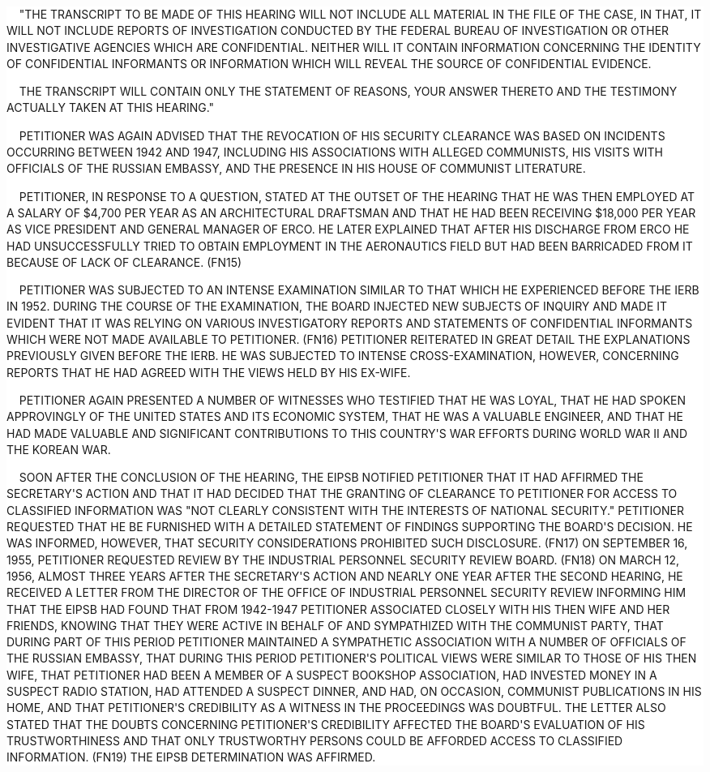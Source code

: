     "THE TRANSCRIPT TO BE MADE OF THIS HEARING WILL NOT INCLUDE ALL MATERIAL IN THE FILE OF THE CASE, IN THAT, IT WILL NOT INCLUDE REPORTS OF INVESTIGATION CONDUCTED BY THE FEDERAL BUREAU OF INVESTIGATION OR OTHER INVESTIGATIVE AGENCIES WHICH ARE CONFIDENTIAL.  NEITHER WILL IT CONTAIN INFORMATION CONCERNING THE IDENTITY OF CONFIDENTIAL INFORMANTS OR INFORMATION WHICH WILL REVEAL THE SOURCE OF CONFIDENTIAL EVIDENCE.

    THE TRANSCRIPT WILL CONTAIN ONLY THE STATEMENT OF REASONS, YOUR ANSWER THERETO AND THE TESTIMONY ACTUALLY TAKEN AT THIS HEARING."

    PETITIONER WAS AGAIN ADVISED THAT THE REVOCATION OF HIS SECURITY CLEARANCE WAS BASED ON INCIDENTS OCCURRING BETWEEN 1942 AND 1947, INCLUDING HIS ASSOCIATIONS WITH ALLEGED COMMUNISTS, HIS VISITS WITH OFFICIALS OF THE RUSSIAN EMBASSY, AND THE PRESENCE IN HIS HOUSE OF COMMUNIST LITERATURE.

    PETITIONER, IN RESPONSE TO A QUESTION, STATED AT THE OUTSET OF THE HEARING THAT HE WAS THEN EMPLOYED AT A SALARY OF $4,700 PER YEAR AS AN ARCHITECTURAL DRAFTSMAN AND THAT HE HAD BEEN RECEIVING $18,000 PER YEAR AS VICE PRESIDENT AND GENERAL MANAGER OF ERCO.  HE LATER EXPLAINED THAT AFTER HIS DISCHARGE FROM ERCO HE HAD UNSUCCESSFULLY TRIED TO OBTAIN EMPLOYMENT IN THE AERONAUTICS FIELD BUT HAD BEEN BARRICADED FROM IT BECAUSE OF LACK OF CLEARANCE.  (FN15)

    PETITIONER WAS SUBJECTED TO AN INTENSE EXAMINATION SIMILAR TO THAT WHICH HE EXPERIENCED BEFORE THE IERB IN 1952.  DURING THE COURSE OF THE EXAMINATION, THE BOARD INJECTED NEW SUBJECTS OF INQUIRY AND MADE IT EVIDENT THAT IT WAS RELYING ON VARIOUS INVESTIGATORY REPORTS AND STATEMENTS OF CONFIDENTIAL INFORMANTS WHICH WERE NOT MADE AVAILABLE TO PETITIONER.  (FN16)  PETITIONER REITERATED IN GREAT DETAIL THE EXPLANATIONS PREVIOUSLY GIVEN BEFORE THE IERB.  HE WAS SUBJECTED TO INTENSE CROSS-EXAMINATION, HOWEVER, CONCERNING REPORTS THAT HE HAD AGREED WITH THE VIEWS HELD BY HIS EX-WIFE.

    PETITIONER AGAIN PRESENTED A NUMBER OF WITNESSES WHO TESTIFIED THAT HE WAS LOYAL, THAT HE HAD SPOKEN APPROVINGLY OF THE UNITED STATES AND ITS ECONOMIC SYSTEM, THAT HE WAS A VALUABLE ENGINEER, AND THAT HE HAD MADE VALUABLE AND SIGNIFICANT CONTRIBUTIONS TO THIS COUNTRY'S WAR EFFORTS DURING WORLD WAR II AND THE KOREAN WAR.

    SOON AFTER THE CONCLUSION OF THE HEARING, THE EIPSB NOTIFIED PETITIONER THAT IT HAD AFFIRMED THE SECRETARY'S ACTION AND THAT IT HAD DECIDED THAT THE GRANTING OF CLEARANCE TO PETITIONER FOR ACCESS TO CLASSIFIED INFORMATION WAS "NOT CLEARLY CONSISTENT WITH THE INTERESTS OF NATIONAL SECURITY."  PETITIONER REQUESTED THAT HE BE FURNISHED WITH A DETAILED STATEMENT OF FINDINGS SUPPORTING THE BOARD'S DECISION.  HE WAS INFORMED, HOWEVER, THAT SECURITY CONSIDERATIONS PROHIBITED SUCH DISCLOSURE.  (FN17)  ON SEPTEMBER 16, 1955, PETITIONER REQUESTED REVIEW BY THE INDUSTRIAL PERSONNEL SECURITY REVIEW BOARD.  (FN18)  ON MARCH 12, 1956, ALMOST THREE YEARS AFTER THE SECRETARY'S ACTION AND NEARLY ONE YEAR AFTER THE SECOND HEARING, HE RECEIVED A LETTER FROM THE DIRECTOR OF THE OFFICE OF INDUSTRIAL PERSONNEL SECURITY REVIEW INFORMING HIM THAT THE EIPSB HAD FOUND THAT FROM 1942-1947 PETITIONER ASSOCIATED CLOSELY WITH HIS THEN WIFE AND HER FRIENDS, KNOWING THAT THEY WERE ACTIVE IN BEHALF OF AND SYMPATHIZED WITH THE COMMUNIST PARTY, THAT DURING PART OF THIS PERIOD PETITIONER MAINTAINED A SYMPATHETIC ASSOCIATION WITH A NUMBER OF OFFICIALS OF THE RUSSIAN EMBASSY, THAT DURING THIS PERIOD PETITIONER'S POLITICAL VIEWS WERE SIMILAR TO THOSE OF HIS THEN WIFE, THAT PETITIONER HAD BEEN A MEMBER OF A SUSPECT BOOKSHOP ASSOCIATION, HAD INVESTED MONEY IN A SUSPECT RADIO STATION, HAD ATTENDED A SUSPECT DINNER, AND HAD, ON OCCASION, COMMUNIST PUBLICATIONS IN HIS HOME, AND THAT PETITIONER'S CREDIBILITY AS A WITNESS IN THE PROCEEDINGS WAS DOUBTFUL.  THE LETTER ALSO STATED THAT THE DOUBTS CONCERNING PETITIONER'S CREDIBILITY AFFECTED THE BOARD'S EVALUATION OF HIS TRUSTWORTHINESS AND THAT ONLY TRUSTWORTHY PERSONS COULD BE AFFORDED ACCESS TO CLASSIFIED INFORMATION.  (FN19)  THE EIPSB DETERMINATION WAS AFFIRMED.
